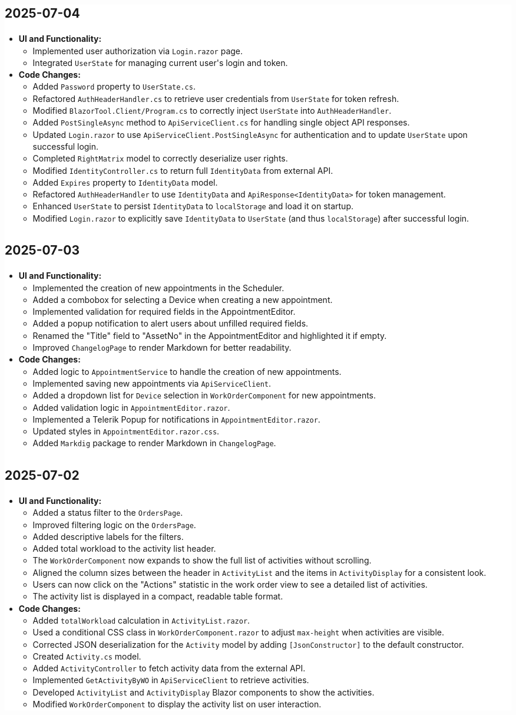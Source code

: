 ## 2025-07-04
- **UI and Functionality:**
    - Implemented user authorization via `Login.razor` page.
    - Integrated `UserState` for managing current user's login and token.
- **Code Changes:**
    - Added `Password` property to `UserState.cs`.
    - Refactored `AuthHeaderHandler.cs` to retrieve user credentials from `UserState` for token refresh.
    - Modified `BlazorTool.Client/Program.cs` to correctly inject `UserState` into `AuthHeaderHandler`.
    - Added `PostSingleAsync` method to `ApiServiceClient.cs` for handling single object API responses.
    - Updated `Login.razor` to use `ApiServiceClient.PostSingleAsync` for authentication and to update `UserState` upon successful login.
    - Completed `RightMatrix` model to correctly deserialize user rights.
    - Modified `IdentityController.cs` to return full `IdentityData` from external API.
    - Added `Expires` property to `IdentityData` model.
    - Refactored `AuthHeaderHandler` to use `IdentityData` and `ApiResponse<IdentityData>` for token management.
    - Enhanced `UserState` to persist `IdentityData` to `localStorage` and load it on startup.
    - Modified `Login.razor` to explicitly save `IdentityData` to `UserState` (and thus `localStorage`) after successful login.

## 2025-07-03
- **UI and Functionality:**
    - Implemented the creation of new appointments in the Scheduler.
    - Added a combobox for selecting a Device when creating a new appointment.
    - Implemented validation for required fields in the AppointmentEditor.
    - Added a popup notification to alert users about unfilled required fields.
    - Renamed the "Title" field to "AssetNo" in the AppointmentEditor and highlighted it if empty.
    - Improved `ChangelogPage` to render Markdown for better readability.
- **Code Changes:**
    - Added logic to `AppointmentService` to handle the creation of new appointments.
    - Implemented saving new appointments via `ApiServiceClient`.
    - Added a dropdown list for `Device` selection in `WorkOrderComponent` for new appointments.
    - Added validation logic in `AppointmentEditor.razor`.
    - Implemented a Telerik Popup for notifications in `AppointmentEditor.razor`.
    - Updated styles in `AppointmentEditor.razor.css`.
    - Added `Markdig` package to render Markdown in `ChangelogPage`.

## 2025-07-02
- **UI and Functionality:**
    - Added a status filter to the `OrdersPage`.
    - Improved filtering logic on the `OrdersPage`.
    - Added descriptive labels for the filters.
    - Added total workload to the activity list header.
    - The `WorkOrderComponent` now expands to show the full list of activities without scrolling.
    - Aligned the column sizes between the header in `ActivityList` and the items in `ActivityDisplay` for a consistent look.
    - Users can now click on the "Actions" statistic in the work order view to see a detailed list of activities.
    - The activity list is displayed in a compact, readable table format.
- **Code Changes:**
    - Added `totalWorkload` calculation in `ActivityList.razor`.
    - Used a conditional CSS class in `WorkOrderComponent.razor` to adjust `max-height` when activities are visible.
    - Corrected JSON deserialization for the `Activity` model by adding `[JsonConstructor]` to the default constructor.
    - Created `Activity.cs` model.
    - Added `ActivityController` to fetch activity data from the external API.
    - Implemented `GetActivityByWO` in `ApiServiceClient` to retrieve activities.
    - Developed `ActivityList` and `ActivityDisplay` Blazor components to show the activities.
    - Modified `WorkOrderComponent` to display the activity list on user interaction.